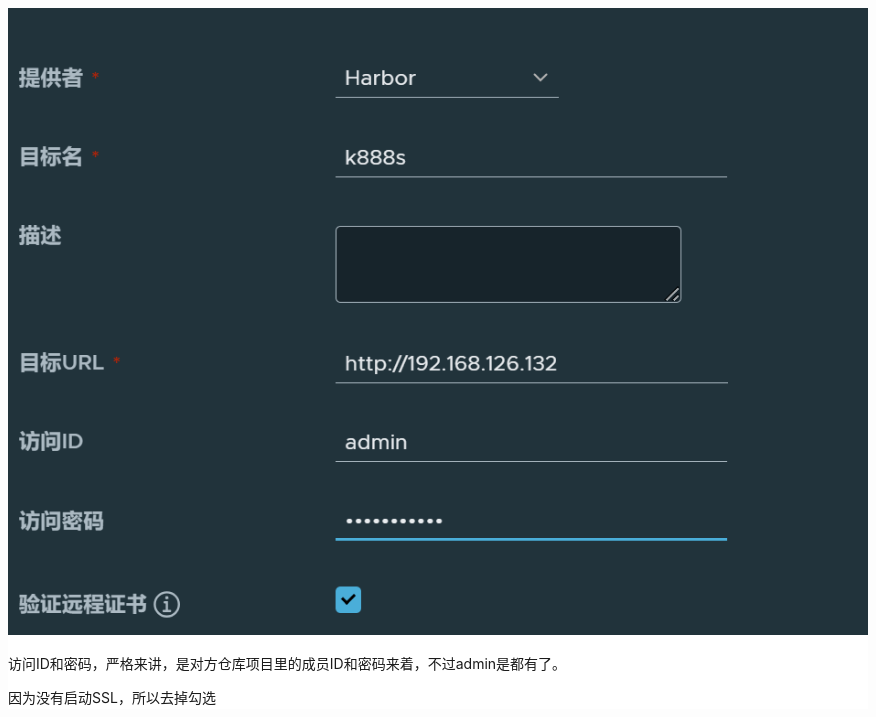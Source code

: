 ![image-20240621173307800](6-Docker私有仓库Harbor高可用和双向复制.assets/image-20240621173307800.png)

访问ID和密码，严格来讲，是对方仓库项目里的成员ID和密码来着，不过admin是都有了。

因为没有启动SSL，所以去掉勾选
